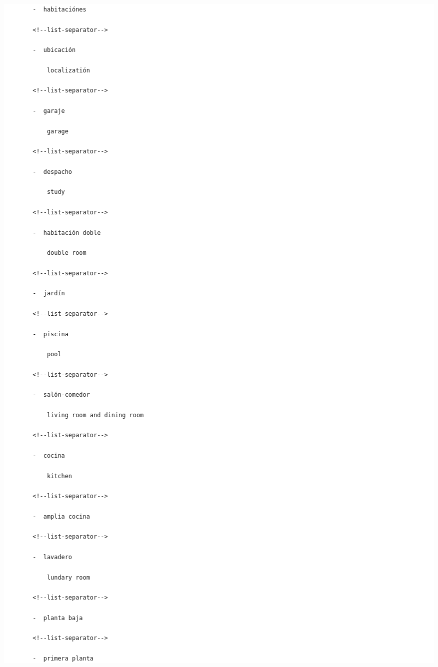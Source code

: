             -  habitaciónes

            <!--list-separator-->

            -  ubicación

                localizatión

            <!--list-separator-->

            -  garaje

                garage

            <!--list-separator-->

            -  despacho

                study

            <!--list-separator-->

            -  habitación doble

                double room

            <!--list-separator-->

            -  jardín

            <!--list-separator-->

            -  piscina

                pool

            <!--list-separator-->

            -  salón-comedor

                living room and dining room

            <!--list-separator-->

            -  cocina

                kitchen

            <!--list-separator-->

            -  amplia cocina

            <!--list-separator-->

            -  lavadero

                lundary room

            <!--list-separator-->

            -  planta baja

            <!--list-separator-->

            -  primera planta
